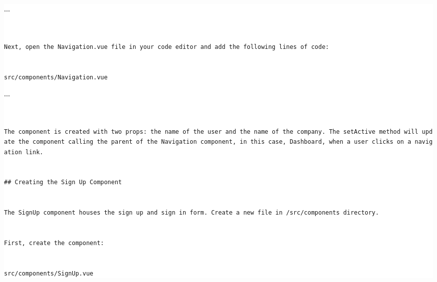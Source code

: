 ...

```


Next, open the Navigation.vue file in your code editor and add the following lines of code:


src/components/Navigation.vue
```
...

<script>
export default {
  name: "Navigation",
  props: ["name", "company"],
  methods: {
   setActive(option) {
      this.$parent.$parent.isactive = option;
    },
  }
};
</script>

```


The component is created with two props: the name of the user and the name of the company. The setActive method will update the component calling the parent of the Navigation component, in this case, Dashboard, when a user clicks on a navigation link.


## Creating the Sign Up Component


The SignUp component houses the sign up and sign in form. Create a new file in /src/components directory.


First, create the component:


src/components/SignUp.vue
```
<template>
  <div class="container">
    <Header/>

    <ul class="nav nav-tabs" role="tablist">
      <li class="nav-item" role="presentation">
        <button class="nav-link active" id="login-tab" data-bs-toggle="tab" data-bs-target="#login" type="button" role="tab" aria-controls="login" aria-selected="true">Login</button>
      </li>
      <li class="nav-item" role="presentation">
        <button class="nav-link" id="register-tab" data-bs-toggle="tab" data-bs-target="#register" type="button" role="tab" aria-controls="register" aria-selected="false">Register</button>
      </li>
    </ul>
